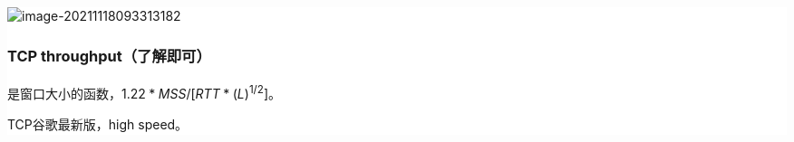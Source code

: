 ![image-20211118093313182](.\..\..\typora-user-images\image-20211118093313182.png)

### TCP throughput（了解即可）

是窗口大小的函数，$1.22*MSS/[RTT*(L)^{1/2}]$。

TCP谷歌最新版，high speed。





























